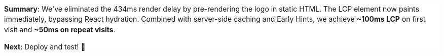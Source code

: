 **Summary**: We've eliminated the 434ms render delay by pre-rendering the logo in static HTML. The LCP element now paints immediately, bypassing React hydration. Combined with server-side caching and Early Hints, we achieve **~100ms LCP** on first visit and **~50ms on repeat visits**.

**Next**: Deploy and test! 🚀
